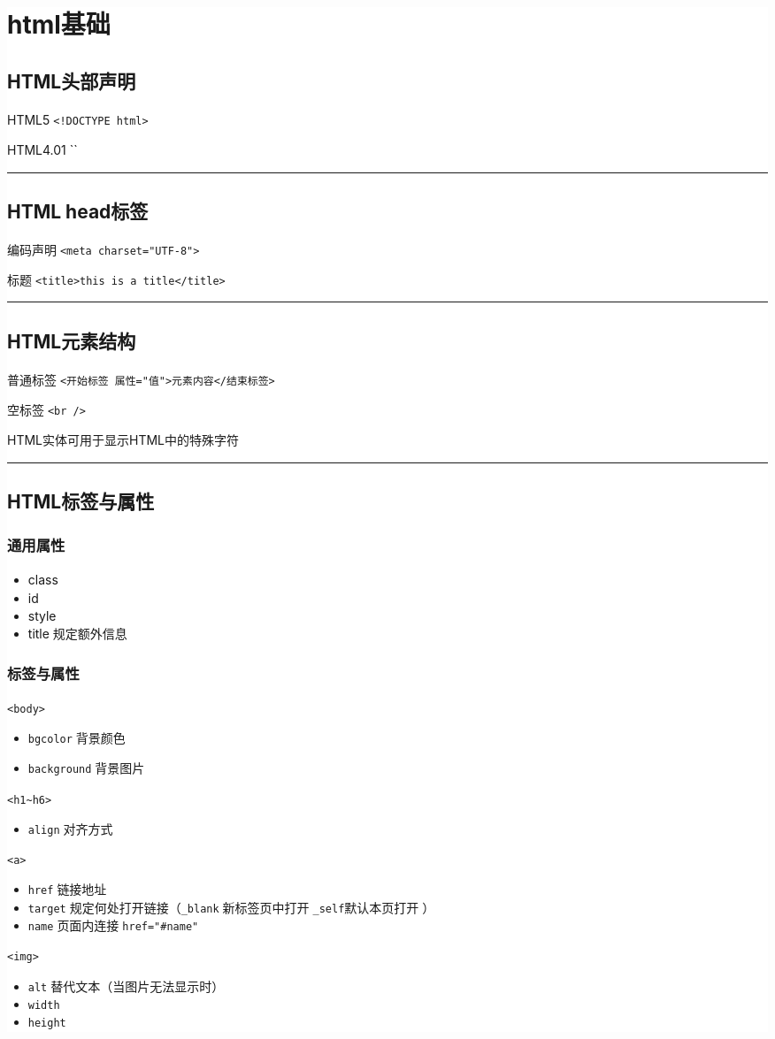 # html基础

## HTML头部声明

HTML5 `<!DOCTYPE html>`

HTML4.01 ``

---

## HTML head标签
编码声明 `<meta charset="UTF-8">`

标题 `<title>this is a title</title>`

---

## HTML元素结构

普通标签 `<开始标签 属性="值">元素内容</结束标签>`

空标签 `<br />`

HTML实体可用于显示HTML中的特殊字符

---

## HTML标签与属性

### 通用属性
- class
- id
- style
- title     规定额外信息

### 标签与属性

`<body>`
- `bgcolor` 背景颜色

- `background` 背景图片

`<h1~h6>`
- `align` 对齐方式

`<a>`
- `href` 链接地址
- `target` 规定何处打开链接（`_blank` 新标签页中打开 `_self`默认本页打开 ）
- `name` 页面内连接 `href="#name"`

`<img>`
- `alt` 替代文本（当图片无法显示时）
- `width`
- `height`
